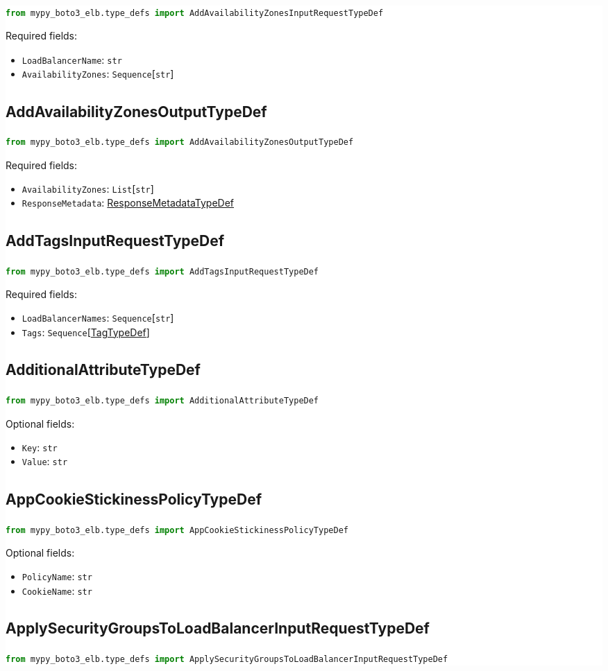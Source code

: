 ```python
from mypy_boto3_elb.type_defs import AddAvailabilityZonesInputRequestTypeDef
```

Required fields:

- `LoadBalancerName`: `str`
- `AvailabilityZones`: `Sequence`\[`str`\]

## AddAvailabilityZonesOutputTypeDef

```python
from mypy_boto3_elb.type_defs import AddAvailabilityZonesOutputTypeDef
```

Required fields:

- `AvailabilityZones`: `List`\[`str`\]
- `ResponseMetadata`:
  [ResponseMetadataTypeDef](./type_defs.md#responsemetadatatypedef)

## AddTagsInputRequestTypeDef

```python
from mypy_boto3_elb.type_defs import AddTagsInputRequestTypeDef
```

Required fields:

- `LoadBalancerNames`: `Sequence`\[`str`\]
- `Tags`: `Sequence`\[[TagTypeDef](./type_defs.md#tagtypedef)\]

## AdditionalAttributeTypeDef

```python
from mypy_boto3_elb.type_defs import AdditionalAttributeTypeDef
```

Optional fields:

- `Key`: `str`
- `Value`: `str`

## AppCookieStickinessPolicyTypeDef

```python
from mypy_boto3_elb.type_defs import AppCookieStickinessPolicyTypeDef
```

Optional fields:

- `PolicyName`: `str`
- `CookieName`: `str`

## ApplySecurityGroupsToLoadBalancerInputRequestTypeDef

```python
from mypy_boto3_elb.type_defs import ApplySecurityGroupsToLoadBalancerInputRequestTypeDef
```
